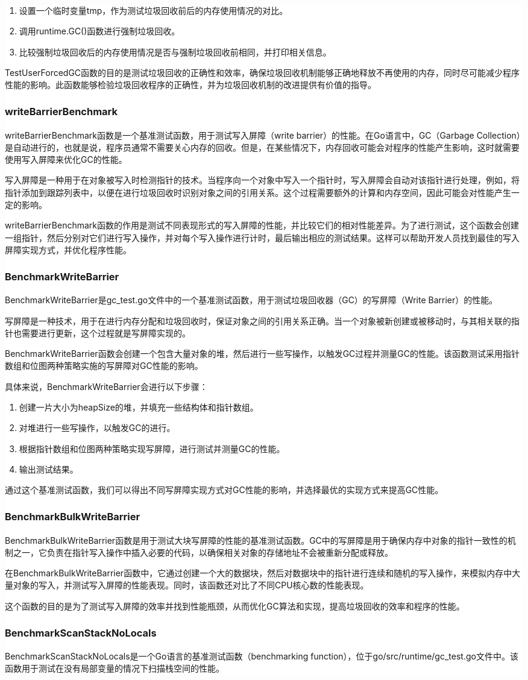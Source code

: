 1. 设置一个临时变量tmp，作为测试垃圾回收前后的内存使用情况的对比。

2. 调用runtime.GC()函数进行强制垃圾回收。

3. 比较强制垃圾回收后的内存使用情况是否与强制垃圾回收前相同，并打印相关信息。

TestUserForcedGC函数的目的是测试垃圾回收的正确性和效率，确保垃圾回收机制能够正确地释放不再使用的内存，同时尽可能减少程序性能的影响。此函数能够检验垃圾回收程序的正确性，并为垃圾回收机制的改进提供有价值的指导。



### writeBarrierBenchmark

writeBarrierBenchmark函数是一个基准测试函数，用于测试写入屏障（write barrier）的性能。在Go语言中，GC（Garbage Collection）是自动进行的，也就是说，程序员通常不需要关心内存的回收。但是，在某些情况下，内存回收可能会对程序的性能产生影响，这时就需要使用写入屏障来优化GC的性能。

写入屏障是一种用于在对象被写入时检测指针的技术。当程序向一个对象中写入一个指针时，写入屏障会自动对该指针进行处理，例如，将指针添加到跟踪列表中，以便在进行垃圾回收时识别对象之间的引用关系。这个过程需要额外的计算和内存空间，因此可能会对性能产生一定的影响。

writeBarrierBenchmark函数的作用是测试不同表现形式的写入屏障的性能，并比较它们的相对性能差异。为了进行测试，这个函数会创建一组指针，然后分别对它们进行写入操作，并对每个写入操作进行计时，最后输出相应的测试结果。这样可以帮助开发人员找到最佳的写入屏障实现方式，并优化程序性能。



### BenchmarkWriteBarrier

BenchmarkWriteBarrier是gc_test.go文件中的一个基准测试函数，用于测试垃圾回收器（GC）的写屏障（Write Barrier）的性能。

写屏障是一种技术，用于在进行内存分配和垃圾回收时，保证对象之间的引用关系正确。当一个对象被新创建或被移动时，与其相关联的指针也需要进行更新，这个过程就是写屏障实现的。

BenchmarkWriteBarrier函数会创建一个包含大量对象的堆，然后进行一些写操作，以触发GC过程并测量GC的性能。该函数测试采用指针数组和位图两种策略实施的写屏障对GC性能的影响。

具体来说，BenchmarkWriteBarrier会进行以下步骤：

1. 创建一片大小为heapSize的堆，并填充一些结构体和指针数组。

2. 对堆进行一些写操作，以触发GC的进行。

3. 根据指针数组和位图两种策略实现写屏障，进行测试并测量GC的性能。

4. 输出测试结果。

通过这个基准测试函数，我们可以得出不同写屏障实现方式对GC性能的影响，并选择最优的实现方式来提高GC性能。



### BenchmarkBulkWriteBarrier

BenchmarkBulkWriteBarrier函数是用于测试大块写屏障的性能的基准测试函数。GC中的写屏障是用于确保内存中对象的指针一致性的机制之一，它负责在指针写入操作中插入必要的代码，以确保相关对象的存储地址不会被重新分配或释放。

在BenchmarkBulkWriteBarrier函数中，它通过创建一个大的数据块，然后对数据块中的指针进行连续和随机的写入操作，来模拟内存中大量对象的写入，并测试写入屏障的性能表现。同时，该函数还对比了不同CPU核心数的性能表现。

这个函数的目的是为了测试写入屏障的效率并找到性能瓶颈，从而优化GC算法和实现，提高垃圾回收的效率和程序的性能。



### BenchmarkScanStackNoLocals

BenchmarkScanStackNoLocals是一个Go语言的基准测试函数（benchmarking function），位于go/src/runtime/gc_test.go文件中。该函数用于测试在没有局部变量的情况下扫描栈空间的性能。
